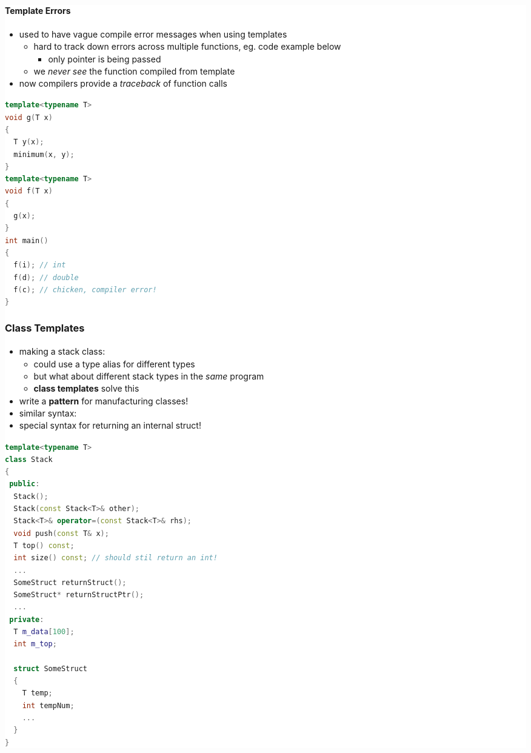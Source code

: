 #### Template Errors

- used to have vague compile error messages when using templates
  - hard to track down errors across multiple functions, eg. code example below
    - only pointer is being passed
  - we _never see_ the function compiled from template
- now compilers provide a _traceback_ of function calls

```c++
template<typename T>
void g(T x)
{
  T y(x);
  minimum(x, y);
}
template<typename T>
void f(T x)
{
  g(x);
}
int main()
{
  f(i); // int
  f(d); // double
  f(c); // chicken, compiler error!
}
```

### Class Templates

- making a stack class:
  - could use a type alias for different types
  - but what about different stack types in the _same_ program
  - **class templates** solve this
- write a **pattern** for manufacturing classes!
- similar syntax:
- special syntax for returning an internal struct!

```c++
template<typename T>
class Stack
{
 public:
  Stack();
  Stack(const Stack<T>& other);
  Stack<T>& operator=(const Stack<T>& rhs);
  void push(const T& x);
  T top() const;
  int size() const; // should stil return an int!
  ...
  SomeStruct returnStruct();
  SomeStruct* returnStructPtr();
  ...
 private:
  T m_data[100];
  int m_top;

  struct SomeStruct
  {
    T temp;
    int tempNum;
    ...
  }
}

```